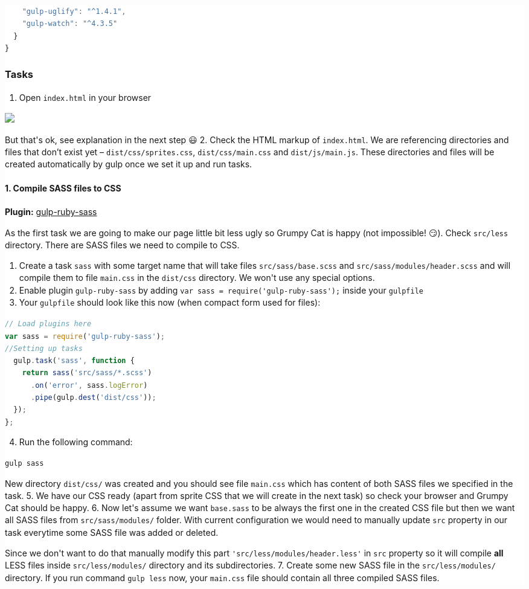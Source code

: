 ```javascript
    "gulp-uglify": "^1.4.1",
    "gulp-watch": "^4.3.5"
  }
}
```

### Tasks
1. Open `index.html` in your browser

  <img src="https://dl.dropboxusercontent.com/u/15053734/gulp-workshop/cat.jpeg" width="250" />

  But that's ok, see explanation in the next step :smiley:
2. Check the HTML markup of `index.html`. We are referencing directories and files that don’t exist yet – `dist/css/sprites.css`, `dist/css/main.css`  and `dist/js/main.js`. These directories and files will be created automatically by gulp once we set it up and run tasks.

#### 1. Compile SASS files to CSS
**Plugin:** [gulp-ruby-sass](https://www.npmjs.com/package/gulp-ruby-sass)

As the first task we are going to make our page little bit less ugly so Grumpy Cat is happy (not impossible! :smirk:). Check `src/less` directory. There are SASS files we need to compile to CSS.

1. Create a task `sass` with some target name that will take files `src/sass/base.scss` and `src/sass/modules/header.scss` and will compile them to file `main.css` in the `dist/css` directory. We won't use any special options.
2. Enable plugin `gulp-ruby-sass` by adding `var sass = require('gulp-ruby-sass');` inside your `gulpfile`
3. Your `gulpfile` should look like this now (when compact form used for files):

  ```javascript
  // Load plugins here
  var sass = require('gulp-ruby-sass');
  //Setting up tasks
    gulp.task('sass', function {
      return sass('src/sass/*.scss')
        .on('error', sass.logError)
        .pipe(gulp.dest('dist/css'));
    });
  };
  ```

4. Run the following command:

  `gulp sass`

  New directory `dist/css/` was created and you should see file `main.css` which has content of both SASS files we specified in the task.
5. We have our CSS ready (apart from sprite CSS that we will create in the next task) so check your browser and Grumpy Cat should be happy.
6. Now let's assume we want `base.sass` to be always the first one in the created CSS file but then we want all SASS files from `src/sass/modules/` folder. With current configuration we would need to manually update `src` property in our task everytime some SASS file was added or deleted.

  Since we don't want to do that manually modify this part `'src/less/modules/header.less'` in `src` property so it will compile **all** LESS files inside `src/less/modules/` directory and its subdirectories.
7. Create some new SASS file in the `src/less/modules/` directory. If you run command `gulp less` now, your `main.css` file should contain all three compiled SASS files.
